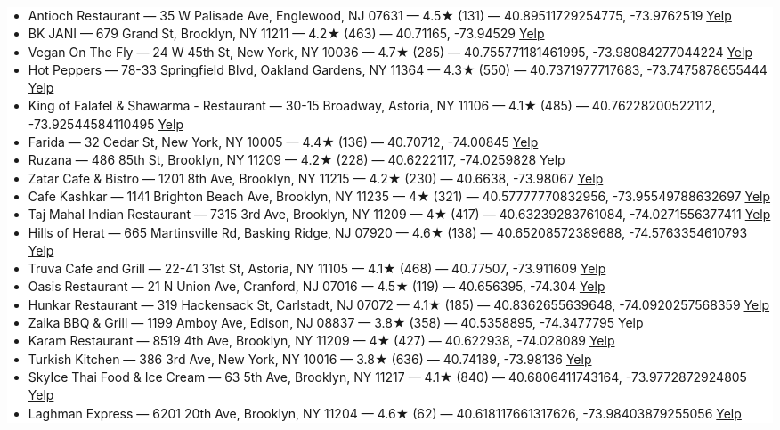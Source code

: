 - Antioch Restaurant — 35 W Palisade Ave, Englewood, NJ 07631 — 4.5★ (131) — 40.89511729254775, -73.9762519 [Yelp](https://www.yelp.com/biz/antioch-restaurant-englewood?adjust_creative=S0_Na3BINI1ZPDtCFfQiZQ&utm_campaign=yelp_api_v3&utm_medium=api_v3_business_search&utm_source=S0_Na3BINI1ZPDtCFfQiZQ)
- BK JANI — 679 Grand St, Brooklyn, NY 11211 — 4.2★ (463) — 40.71165, -73.94529 [Yelp](https://www.yelp.com/biz/bk-jani-brooklyn-3?adjust_creative=S0_Na3BINI1ZPDtCFfQiZQ&utm_campaign=yelp_api_v3&utm_medium=api_v3_business_search&utm_source=S0_Na3BINI1ZPDtCFfQiZQ)
- Vegan On The Fly — 24 W 45th St, New York, NY 10036 — 4.7★ (285) — 40.755771181461995, -73.98084277044224 [Yelp](https://www.yelp.com/biz/vegan-on-the-fly-new-york?adjust_creative=S0_Na3BINI1ZPDtCFfQiZQ&utm_campaign=yelp_api_v3&utm_medium=api_v3_business_search&utm_source=S0_Na3BINI1ZPDtCFfQiZQ)
- Hot Peppers — 78-33 Springfield Blvd, Oakland Gardens, NY 11364 — 4.3★ (550) — 40.7371977717683, -73.7475878655444 [Yelp](https://www.yelp.com/biz/hot-peppers-oakland-gardens-2?adjust_creative=S0_Na3BINI1ZPDtCFfQiZQ&utm_campaign=yelp_api_v3&utm_medium=api_v3_business_search&utm_source=S0_Na3BINI1ZPDtCFfQiZQ)
- King of Falafel & Shawarma - Restaurant — 30-15 Broadway, Astoria, NY 11106 — 4.1★ (485) — 40.76228200522112, -73.92544584110495 [Yelp](https://www.yelp.com/biz/king-of-falafel-and-shawarma-restaurant-astoria?adjust_creative=S0_Na3BINI1ZPDtCFfQiZQ&utm_campaign=yelp_api_v3&utm_medium=api_v3_business_search&utm_source=S0_Na3BINI1ZPDtCFfQiZQ)
- Farida — 32 Cedar St, New York, NY 10005 — 4.4★ (136) — 40.70712, -74.00845 [Yelp](https://www.yelp.com/biz/farida-new-york-3?adjust_creative=S0_Na3BINI1ZPDtCFfQiZQ&utm_campaign=yelp_api_v3&utm_medium=api_v3_business_search&utm_source=S0_Na3BINI1ZPDtCFfQiZQ)
- Ruzana — 486 85th St, Brooklyn, NY 11209 — 4.2★ (228) — 40.6222117, -74.0259828 [Yelp](https://www.yelp.com/biz/ruzana-brooklyn?adjust_creative=S0_Na3BINI1ZPDtCFfQiZQ&utm_campaign=yelp_api_v3&utm_medium=api_v3_business_search&utm_source=S0_Na3BINI1ZPDtCFfQiZQ)
- Zatar Cafe & Bistro — 1201 8th Ave, Brooklyn, NY 11215 — 4.2★ (230) — 40.6638, -73.98067 [Yelp](https://www.yelp.com/biz/zatar-cafe-and-bistro-brooklyn-3?adjust_creative=S0_Na3BINI1ZPDtCFfQiZQ&utm_campaign=yelp_api_v3&utm_medium=api_v3_business_search&utm_source=S0_Na3BINI1ZPDtCFfQiZQ)
- Cafe Kashkar — 1141 Brighton Beach Ave, Brooklyn, NY 11235 — 4★ (321) — 40.57777770832956, -73.95549788632697 [Yelp](https://www.yelp.com/biz/cafe-kashkar-brooklyn?adjust_creative=S0_Na3BINI1ZPDtCFfQiZQ&utm_campaign=yelp_api_v3&utm_medium=api_v3_business_search&utm_source=S0_Na3BINI1ZPDtCFfQiZQ)
- Taj Mahal Indian Restaurant — 7315 3rd Ave, Brooklyn, NY 11209 — 4★ (417) — 40.63239283761084, -74.0271556377411 [Yelp](https://www.yelp.com/biz/taj-mahal-indian-restaurant-brooklyn-3?adjust_creative=S0_Na3BINI1ZPDtCFfQiZQ&utm_campaign=yelp_api_v3&utm_medium=api_v3_business_search&utm_source=S0_Na3BINI1ZPDtCFfQiZQ)
- Hills of Herat  — 665 Martinsville Rd, Basking Ridge, NJ 07920 — 4.6★ (138) — 40.65208572389688, -74.5763354610793 [Yelp](https://www.yelp.com/biz/hills-of-herat-basking-ridge?adjust_creative=S0_Na3BINI1ZPDtCFfQiZQ&utm_campaign=yelp_api_v3&utm_medium=api_v3_business_search&utm_source=S0_Na3BINI1ZPDtCFfQiZQ)
- Truva Cafe and Grill — 22-41 31st St, Astoria, NY 11105 — 4.1★ (468) — 40.77507, -73.911609 [Yelp](https://www.yelp.com/biz/truva-cafe-and-grill-astoria?adjust_creative=S0_Na3BINI1ZPDtCFfQiZQ&utm_campaign=yelp_api_v3&utm_medium=api_v3_business_search&utm_source=S0_Na3BINI1ZPDtCFfQiZQ)
- Oasis Restaurant — 21 N Union Ave, Cranford, NJ 07016 — 4.5★ (119) — 40.656395, -74.304 [Yelp](https://www.yelp.com/biz/oasis-restaurant-cranford?adjust_creative=S0_Na3BINI1ZPDtCFfQiZQ&utm_campaign=yelp_api_v3&utm_medium=api_v3_business_search&utm_source=S0_Na3BINI1ZPDtCFfQiZQ)
- Hunkar Restaurant — 319 Hackensack St, Carlstadt, NJ 07072 — 4.1★ (185) — 40.8362655639648, -74.0920257568359 [Yelp](https://www.yelp.com/biz/hunkar-restaurant-carlstadt?adjust_creative=S0_Na3BINI1ZPDtCFfQiZQ&utm_campaign=yelp_api_v3&utm_medium=api_v3_business_search&utm_source=S0_Na3BINI1ZPDtCFfQiZQ)
- Zaika BBQ & Grill — 1199 Amboy Ave, Edison, NJ 08837 — 3.8★ (358) — 40.5358895, -74.3477795 [Yelp](https://www.yelp.com/biz/zaika-bbq-and-grill-edison-3?adjust_creative=S0_Na3BINI1ZPDtCFfQiZQ&utm_campaign=yelp_api_v3&utm_medium=api_v3_business_search&utm_source=S0_Na3BINI1ZPDtCFfQiZQ)
- Karam Restaurant — 8519 4th Ave, Brooklyn, NY 11209 — 4★ (427) — 40.622938, -74.028089 [Yelp](https://www.yelp.com/biz/karam-restaurant-brooklyn-2?adjust_creative=S0_Na3BINI1ZPDtCFfQiZQ&utm_campaign=yelp_api_v3&utm_medium=api_v3_business_search&utm_source=S0_Na3BINI1ZPDtCFfQiZQ)
- Turkish Kitchen — 386 3rd Ave, New York, NY 10016 — 3.8★ (636) — 40.74189, -73.98136 [Yelp](https://www.yelp.com/biz/turkish-kitchen-new-york?adjust_creative=S0_Na3BINI1ZPDtCFfQiZQ&utm_campaign=yelp_api_v3&utm_medium=api_v3_business_search&utm_source=S0_Na3BINI1ZPDtCFfQiZQ)
- SkyIce Thai Food & Ice Cream — 63 5th Ave, Brooklyn, NY 11217 — 4.1★ (840) — 40.6806411743164, -73.9772872924805 [Yelp](https://www.yelp.com/biz/skyice-thai-food-and-ice-cream-brooklyn-3?adjust_creative=S0_Na3BINI1ZPDtCFfQiZQ&utm_campaign=yelp_api_v3&utm_medium=api_v3_business_search&utm_source=S0_Na3BINI1ZPDtCFfQiZQ)
- Laghman Express — 6201 20th Ave, Brooklyn, NY 11204 — 4.6★ (62) — 40.618117661317626, -73.98403879255056 [Yelp](https://www.yelp.com/biz/laghman-express-brooklyn?adjust_creative=S0_Na3BINI1ZPDtCFfQiZQ&utm_campaign=yelp_api_v3&utm_medium=api_v3_business_search&utm_source=S0_Na3BINI1ZPDtCFfQiZQ)
